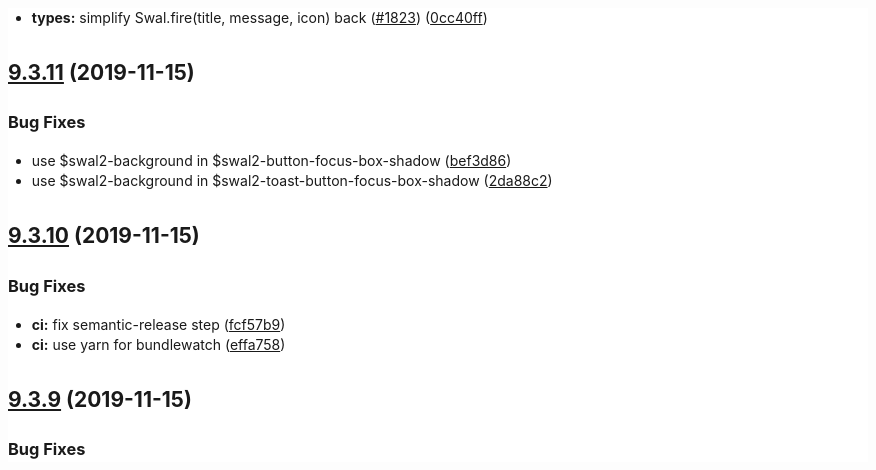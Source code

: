 * **types:** simplify Swal.fire(title, message, icon) back ([#1823](https://github.com/sweetalert2/sweetalert2/issues/1823)) ([0cc40ff](https://github.com/sweetalert2/sweetalert2/commit/0cc40fff1956979869fee58261255e9d94fb1688))

## [9.3.11](https://github.com/sweetalert2/sweetalert2/compare/v9.3.10...v9.3.11) (2019-11-15)


### Bug Fixes

* use $swal2-background in $swal2-button-focus-box-shadow ([bef3d86](https://github.com/sweetalert2/sweetalert2/commit/bef3d86ce450d4380d567224e74c65fb1363dd96))
* use $swal2-background in $swal2-toast-button-focus-box-shadow ([2da88c2](https://github.com/sweetalert2/sweetalert2/commit/2da88c29cf53405be0d4f6287b345e975d11cb79))

## [9.3.10](https://github.com/sweetalert2/sweetalert2/compare/v9.3.9...v9.3.10) (2019-11-15)


### Bug Fixes

* **ci:** fix semantic-release step ([fcf57b9](https://github.com/sweetalert2/sweetalert2/commit/fcf57b9b82d9a7cd873d9a6a2fce2283ea3223c8))
* **ci:** use yarn for bundlewatch ([effa758](https://github.com/sweetalert2/sweetalert2/commit/effa758a1e88ee829af2559709cb90c4ea4ab17e))

## [9.3.9](https://github.com/sweetalert2/sweetalert2/compare/v9.3.8...v9.3.9) (2019-11-15)


### Bug Fixes

